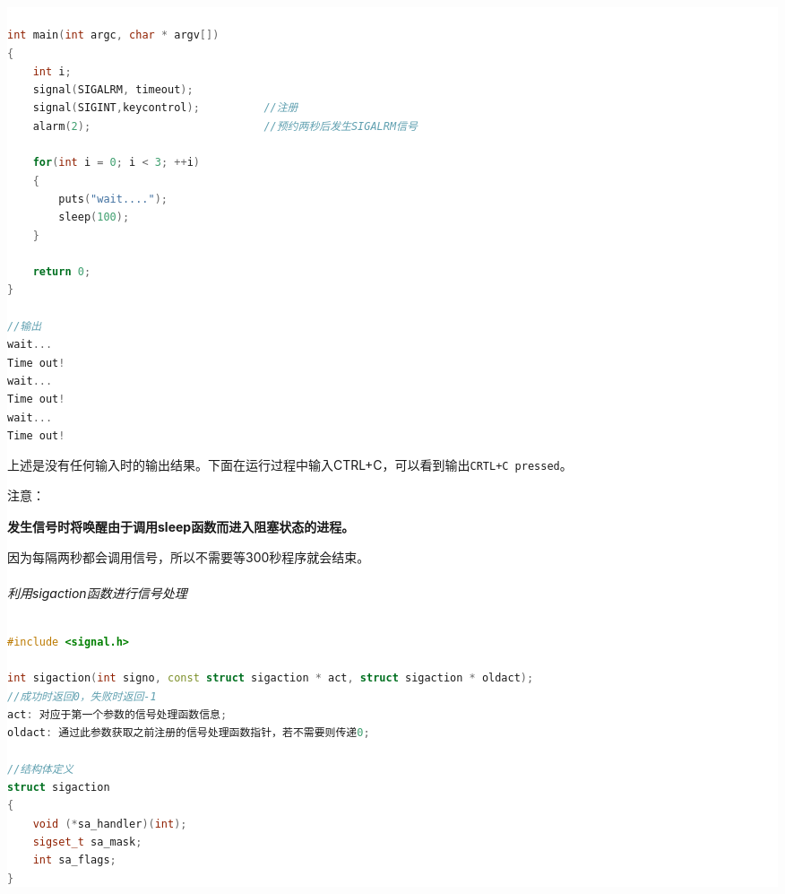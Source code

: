 ```c++

int main(int argc, char * argv[])
{
    int i;
    signal(SIGALRM, timeout);		
    signal(SIGINT,keycontrol);			//注册
    alarm(2);							//预约两秒后发生SIGALRM信号
    
    for(int i = 0; i < 3; ++i)
    {
        puts("wait....");
        sleep(100);
    }
    
    return 0;
}

//输出
wait...
Time out!
wait...
Time out!
wait...
Time out!
```



上述是没有任何输入时的输出结果。下面在运行过程中输入CTRL+C，可以看到输出`CRTL+C pressed`。



注意：

**发生信号时将唤醒由于调用sleep函数而进入阻塞状态的进程。**

因为每隔两秒都会调用信号，所以不需要等300秒程序就会结束。



###### 利用sigaction函数进行信号处理

```c++
#include <signal.h>

int sigaction(int signo, const struct sigaction * act, struct sigaction * oldact);
//成功时返回0，失败时返回-1
act: 对应于第一个参数的信号处理函数信息;
oldact: 通过此参数获取之前注册的信号处理函数指针，若不需要则传递0;

//结构体定义
struct sigaction
{
    void (*sa_handler)(int);
    sigset_t sa_mask;
    int sa_flags;
}
```
